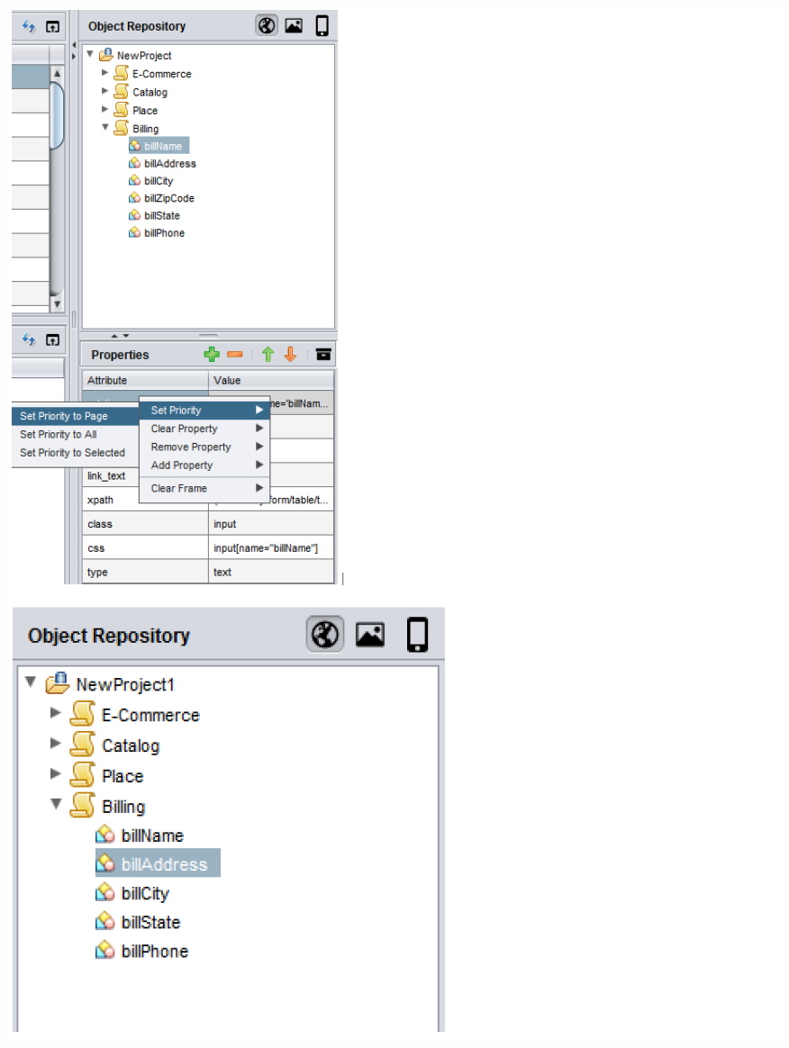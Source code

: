 ![or1](img/Things/ObjectPropertyHierarchy1.png "or1")

![or2](img/Things/ObjectPropertyHierarchy2.png "or2")
